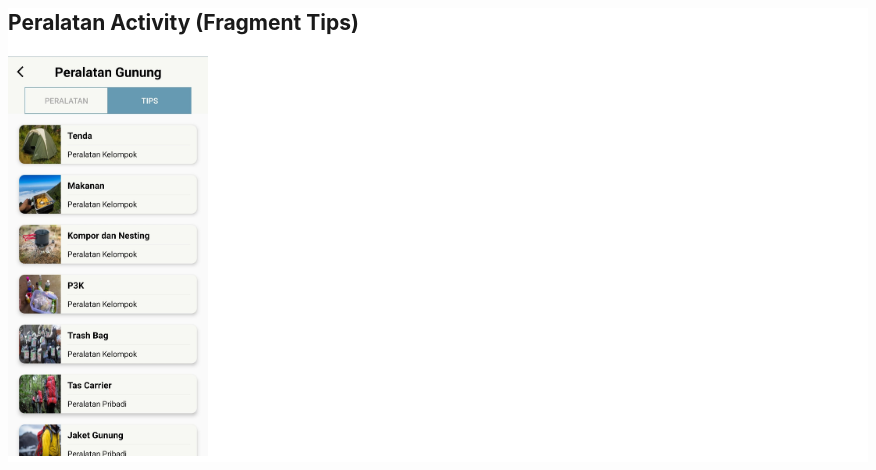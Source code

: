 ## Peralatan Activity (Fragment Tips)
<img src="https://github.com/Nadhirrahman/idpendaki/blob/master/ID%20Pendaki%20-%20Documentation/14.jpg?raw=true" width="200" height="400" />
